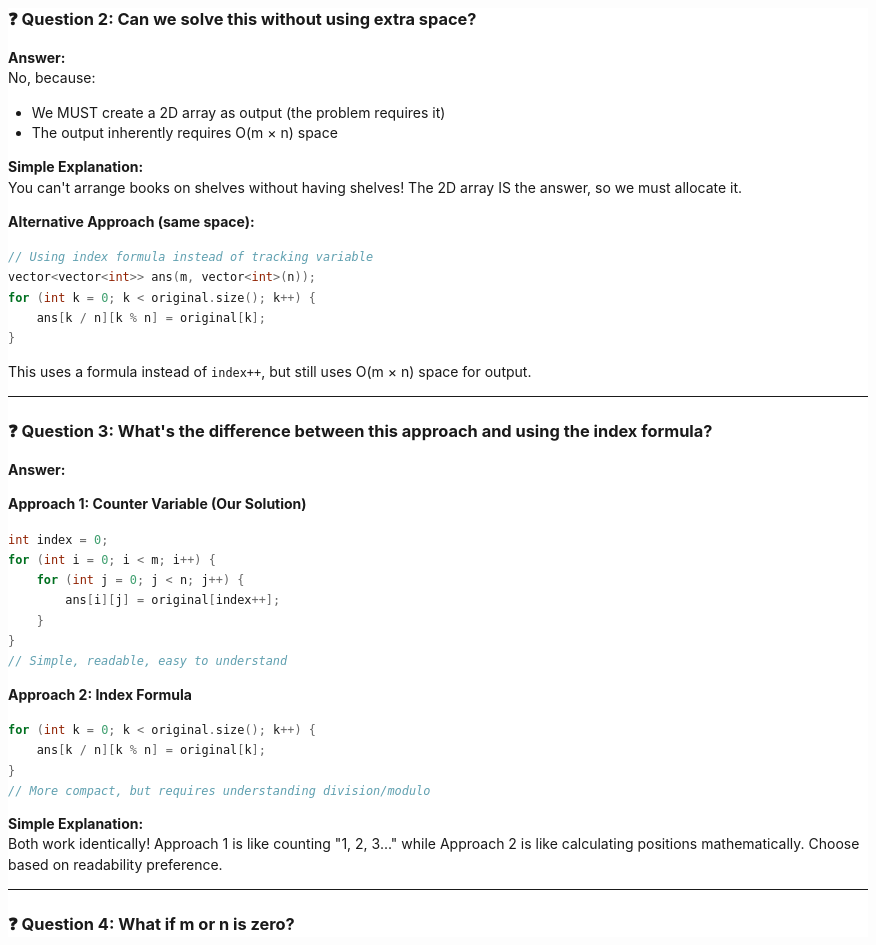 ### ❓ Question 2: Can we solve this without using extra space?

**Answer:**  
No, because:
- We MUST create a 2D array as output (the problem requires it)
- The output inherently requires O(m × n) space

**Simple Explanation:**  
You can't arrange books on shelves without having shelves! The 2D array IS the answer, so we must allocate it.

**Alternative Approach (same space):**
```cpp
// Using index formula instead of tracking variable
vector<vector<int>> ans(m, vector<int>(n));
for (int k = 0; k < original.size(); k++) {
    ans[k / n][k % n] = original[k];
}
```
This uses a formula instead of `index++`, but still uses O(m × n) space for output.

---

### ❓ Question 3: What's the difference between this approach and using the index formula?

**Answer:**  

**Approach 1: Counter Variable (Our Solution)**
```cpp
int index = 0;
for (int i = 0; i < m; i++) {
    for (int j = 0; j < n; j++) {
        ans[i][j] = original[index++];
    }
}
// Simple, readable, easy to understand
```

**Approach 2: Index Formula**
```cpp
for (int k = 0; k < original.size(); k++) {
    ans[k / n][k % n] = original[k];
}
// More compact, but requires understanding division/modulo
```

**Simple Explanation:**  
Both work identically! Approach 1 is like counting "1, 2, 3..." while Approach 2 is like calculating positions mathematically. Choose based on readability preference.

---

### ❓ Question 4: What if m or n is zero?
